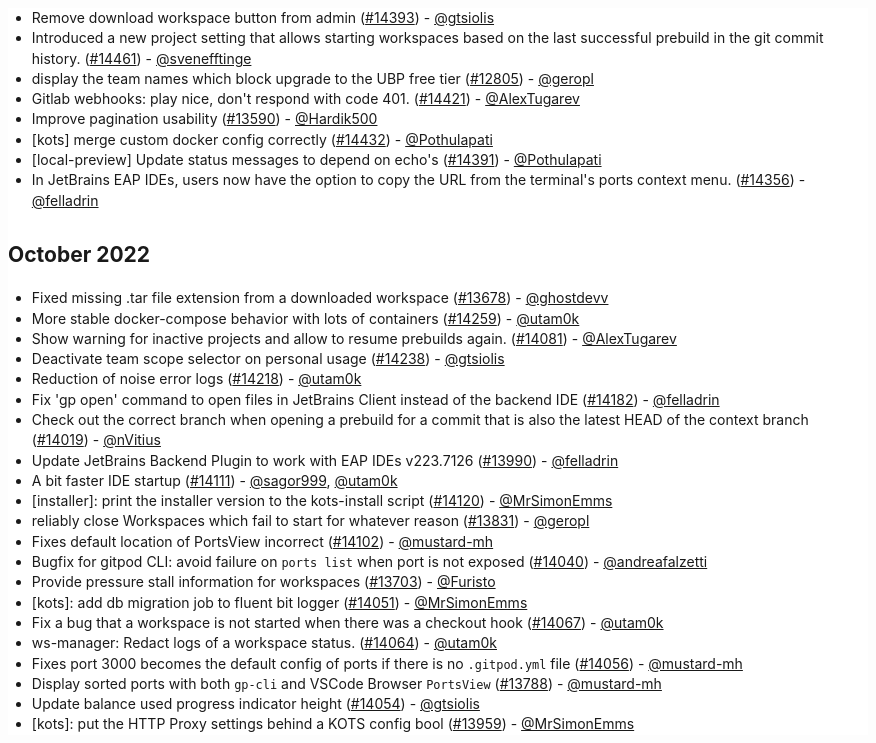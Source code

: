 - Remove download workspace button from admin ([#14393](https://github.com/gitpod-io/gitpod/pull/14393)) - [@gtsiolis](https://github.com/gtsiolis)
- Introduced a new project setting that allows starting workspaces based on the last successful prebuild in the git commit history. ([#14461](https://github.com/gitpod-io/gitpod/pull/14461)) - [@svenefftinge](https://github.com/svenefftinge)
- display the team names which block upgrade to the UBP free tier ([#12805](https://github.com/gitpod-io/gitpod/pull/12805)) - [@geropl](https://github.com/geropl)
- Gitlab webhooks: play nice, don't respond with code 401. ([#14421](https://github.com/gitpod-io/gitpod/pull/14421)) - [@AlexTugarev](https://github.com/AlexTugarev)
- Improve pagination usability ([#13590](https://github.com/gitpod-io/gitpod/pull/13590)) - [@Hardik500](https://github.com/Hardik500)
- [kots] merge custom docker config correctly ([#14432](https://github.com/gitpod-io/gitpod/pull/14432)) - [@Pothulapati](https://github.com/Pothulapati)
- [local-preview] Update status messages to depend on echo's ([#14391](https://github.com/gitpod-io/gitpod/pull/14391)) - [@Pothulapati](https://github.com/Pothulapati)
- In JetBrains EAP IDEs, users now have the option to copy the URL from the terminal's ports context menu. ([#14356](https://github.com/gitpod-io/gitpod/pull/14356)) - [@felladrin](https://github.com/felladrin)

##  October 2022
- Fixed missing .tar file extension from a downloaded workspace ([#13678](https://github.com/gitpod-io/gitpod/pull/13678)) - [@ghostdevv](https://github.com/ghostdevv)
- More stable docker-compose behavior with lots of containers ([#14259](https://github.com/gitpod-io/gitpod/pull/14259)) - [@utam0k](https://github.com/utam0k)
- Show warning for inactive projects and allow to resume prebuilds again. ([#14081](https://github.com/gitpod-io/gitpod/pull/14081)) - [@AlexTugarev](https://github.com/AlexTugarev)
- Deactivate team scope selector on personal usage ([#14238](https://github.com/gitpod-io/gitpod/pull/14238)) - [@gtsiolis](https://github.com/gtsiolis)
- Reduction of noise error logs ([#14218](https://github.com/gitpod-io/gitpod/pull/14218)) - [@utam0k](https://github.com/utam0k)
- Fix 'gp open' command to open files in JetBrains Client instead of the backend IDE ([#14182](https://github.com/gitpod-io/gitpod/pull/14182)) - [@felladrin](https://github.com/felladrin)
- Check out the correct branch when opening a prebuild for a commit that is also the latest HEAD of the context branch ([#14019](https://github.com/gitpod-io/gitpod/pull/14019)) - [@nVitius](https://github.com/nVitius)
- Update JetBrains Backend Plugin to work with EAP IDEs v223.7126 ([#13990](https://github.com/gitpod-io/gitpod/pull/13990)) - [@felladrin](https://github.com/felladrin)
- A bit faster IDE startup ([#14111](https://github.com/gitpod-io/gitpod/pull/14111)) - [@sagor999](https://github.com/sagor999), [@utam0k](https://github.com/utam0k)
- [installer]: print the installer version to the kots-install script ([#14120](https://github.com/gitpod-io/gitpod/pull/14120)) - [@MrSimonEmms](https://github.com/MrSimonEmms)
- reliably close Workspaces which fail to start for whatever reason ([#13831](https://github.com/gitpod-io/gitpod/pull/13831)) - [@geropl](https://github.com/geropl)
- Fixes default location of PortsView incorrect ([#14102](https://github.com/gitpod-io/gitpod/pull/14102)) - [@mustard-mh](https://github.com/mustard-mh)
- Bugfix for gitpod CLI: avoid failure on `ports list` when port is not exposed ([#14040](https://github.com/gitpod-io/gitpod/pull/14040)) - [@andreafalzetti](https://github.com/andreafalzetti)
- Provide pressure stall information for workspaces ([#13703](https://github.com/gitpod-io/gitpod/pull/13703)) - [@Furisto](https://github.com/Furisto)
- [kots]: add db migration job to fluent bit logger ([#14051](https://github.com/gitpod-io/gitpod/pull/14051)) - [@MrSimonEmms](https://github.com/MrSimonEmms)
- Fix a bug that a workspace is not started when there was a checkout hook ([#14067](https://github.com/gitpod-io/gitpod/pull/14067)) - [@utam0k](https://github.com/utam0k)
- ws-manager: Redact logs of a workspace status. ([#14064](https://github.com/gitpod-io/gitpod/pull/14064)) - [@utam0k](https://github.com/utam0k)
- Fixes port 3000 becomes the default config of ports if there is no `.gitpod.yml` file ([#14056](https://github.com/gitpod-io/gitpod/pull/14056)) - [@mustard-mh](https://github.com/mustard-mh)
- Display sorted ports with both `gp-cli` and VSCode Browser `PortsView` ([#13788](https://github.com/gitpod-io/gitpod/pull/13788)) - [@mustard-mh](https://github.com/mustard-mh)
- Update balance used progress indicator height ([#14054](https://github.com/gitpod-io/gitpod/pull/14054)) - [@gtsiolis](https://github.com/gtsiolis)
- [kots]: put the HTTP Proxy settings behind a KOTS config bool ([#13959](https://github.com/gitpod-io/gitpod/pull/13959)) - [@MrSimonEmms](https://github.com/MrSimonEmms)